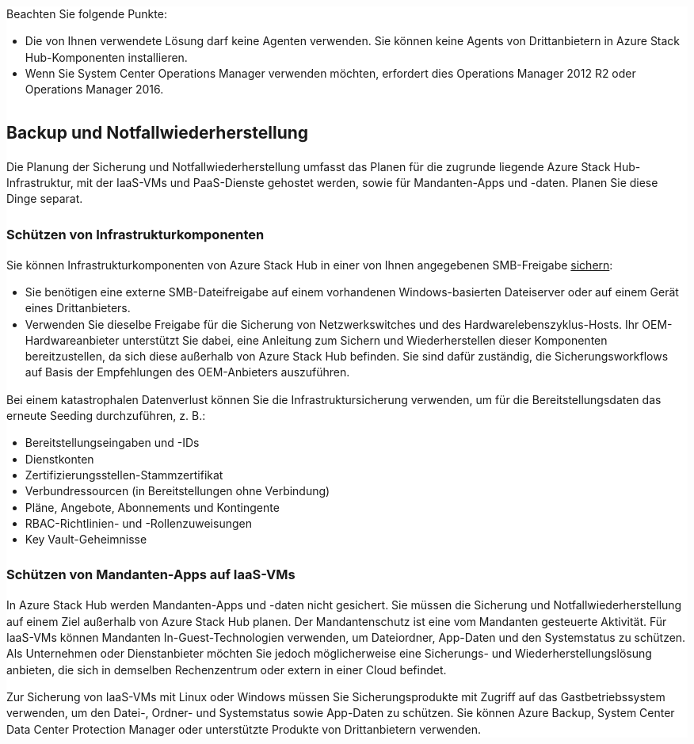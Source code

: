 Beachten Sie folgende Punkte:
- Die von Ihnen verwendete Lösung darf keine Agenten verwenden. Sie können keine Agents von Drittanbietern in Azure Stack Hub-Komponenten installieren. 
- Wenn Sie System Center Operations Manager verwenden möchten, erfordert dies Operations Manager 2012 R2 oder Operations Manager 2016.

## <a name="backup-and-disaster-recovery"></a>Backup und Notfallwiederherstellung

Die Planung der Sicherung und Notfallwiederherstellung umfasst das Planen für die zugrunde liegende Azure Stack Hub-Infrastruktur, mit der IaaS-VMs und PaaS-Dienste gehostet werden, sowie für Mandanten-Apps und -daten. Planen Sie diese Dinge separat.

### <a name="protect-infrastructure-components"></a>Schützen von Infrastrukturkomponenten

Sie können Infrastrukturkomponenten von Azure Stack Hub in einer von Ihnen angegebenen SMB-Freigabe [sichern](azure-stack-backup-back-up-azure-stack.md):

- Sie benötigen eine externe SMB-Dateifreigabe auf einem vorhandenen Windows-basierten Dateiserver oder auf einem Gerät eines Drittanbieters.
- Verwenden Sie dieselbe Freigabe für die Sicherung von Netzwerkswitches und des Hardwarelebenszyklus-Hosts. Ihr OEM-Hardwareanbieter unterstützt Sie dabei, eine Anleitung zum Sichern und Wiederherstellen dieser Komponenten bereitzustellen, da sich diese außerhalb von Azure Stack Hub befinden. Sie sind dafür zuständig, die Sicherungsworkflows auf Basis der Empfehlungen des OEM-Anbieters auszuführen.

Bei einem katastrophalen Datenverlust können Sie die Infrastruktursicherung verwenden, um für die Bereitstellungsdaten das erneute Seeding durchzuführen, z. B.: 

- Bereitstellungseingaben und -IDs
- Dienstkonten
- Zertifizierungsstellen-Stammzertifikat
- Verbundressourcen (in Bereitstellungen ohne Verbindung)
- Pläne, Angebote, Abonnements und Kontingente
- RBAC-Richtlinien- und -Rollenzuweisungen
- Key Vault-Geheimnisse

### <a name="protect-tenant-apps-on-iaas-vms"></a>Schützen von Mandanten-Apps auf IaaS-VMs

In Azure Stack Hub werden Mandanten-Apps und -daten nicht gesichert. Sie müssen die Sicherung und Notfallwiederherstellung auf einem Ziel außerhalb von Azure Stack Hub planen. Der Mandantenschutz ist eine vom Mandanten gesteuerte Aktivität. Für IaaS-VMs können Mandanten In-Guest-Technologien verwenden, um Dateiordner, App-Daten und den Systemstatus zu schützen. Als Unternehmen oder Dienstanbieter möchten Sie jedoch möglicherweise eine Sicherungs- und Wiederherstellungslösung anbieten, die sich in demselben Rechenzentrum oder extern in einer Cloud befindet.

Zur Sicherung von IaaS-VMs mit Linux oder Windows müssen Sie Sicherungsprodukte mit Zugriff auf das Gastbetriebssystem verwenden, um den Datei-, Ordner- und Systemstatus sowie App-Daten zu schützen. Sie können Azure Backup, System Center Data Center Protection Manager oder unterstützte Produkte von Drittanbietern verwenden.
